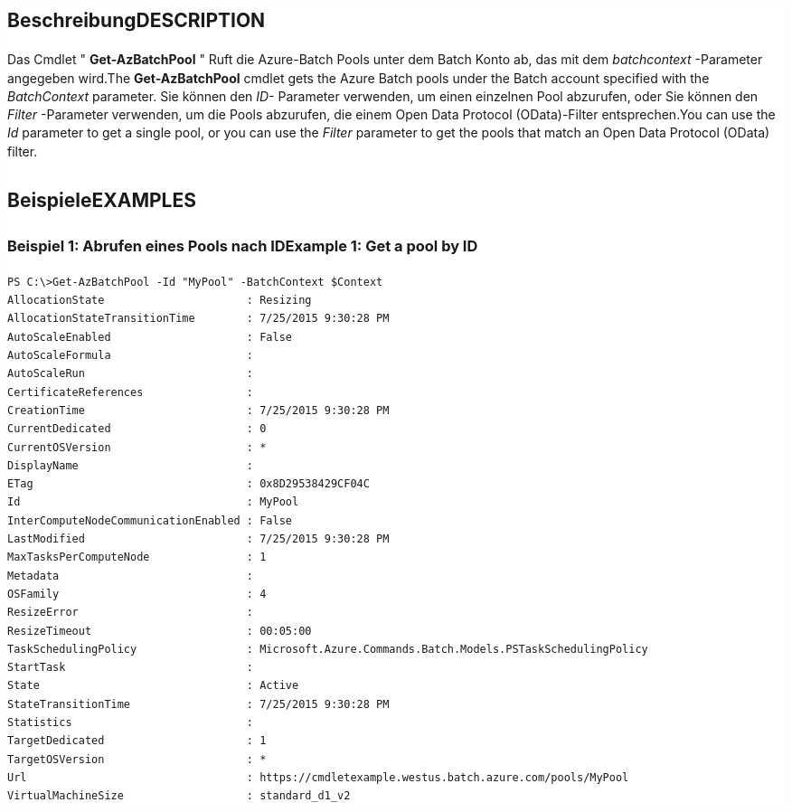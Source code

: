 ## <span data-ttu-id="52996-107">Beschreibung</span><span class="sxs-lookup"><span data-stu-id="52996-107">DESCRIPTION</span></span>
<span data-ttu-id="52996-108">Das Cmdlet " **Get-AzBatchPool** " Ruft die Azure-Batch Pools unter dem Batch Konto ab, das mit dem *batchcontext* -Parameter angegeben wird.</span><span class="sxs-lookup"><span data-stu-id="52996-108">The **Get-AzBatchPool** cmdlet gets the Azure Batch pools under the Batch account specified with the *BatchContext* parameter.</span></span>
<span data-ttu-id="52996-109">Sie können den *ID-* Parameter verwenden, um einen einzelnen Pool abzurufen, oder Sie können den *Filter* -Parameter verwenden, um die Pools abzurufen, die einem Open Data Protocol (OData)-Filter entsprechen.</span><span class="sxs-lookup"><span data-stu-id="52996-109">You can use the *Id* parameter to get a single pool, or you can use the *Filter* parameter to get the pools that match an Open Data Protocol (OData) filter.</span></span>

## <span data-ttu-id="52996-110">Beispiele</span><span class="sxs-lookup"><span data-stu-id="52996-110">EXAMPLES</span></span>

### <span data-ttu-id="52996-111">Beispiel 1: Abrufen eines Pools nach ID</span><span class="sxs-lookup"><span data-stu-id="52996-111">Example 1: Get a pool by ID</span></span>
```
PS C:\>Get-AzBatchPool -Id "MyPool" -BatchContext $Context
AllocationState                      : Resizing
AllocationStateTransitionTime        : 7/25/2015 9:30:28 PM
AutoScaleEnabled                     : False
AutoScaleFormula                     :
AutoScaleRun                         :
CertificateReferences                :
CreationTime                         : 7/25/2015 9:30:28 PM
CurrentDedicated                     : 0
CurrentOSVersion                     : *
DisplayName                          :
ETag                                 : 0x8D29538429CF04C
Id                                   : MyPool
InterComputeNodeCommunicationEnabled : False
LastModified                         : 7/25/2015 9:30:28 PM
MaxTasksPerComputeNode               : 1
Metadata                             :
OSFamily                             : 4
ResizeError                          :
ResizeTimeout                        : 00:05:00
TaskSchedulingPolicy                 : Microsoft.Azure.Commands.Batch.Models.PSTaskSchedulingPolicy
StartTask                            :
State                                : Active
StateTransitionTime                  : 7/25/2015 9:30:28 PM
Statistics                           :
TargetDedicated                      : 1
TargetOSVersion                      : *
Url                                  : https://cmdletexample.westus.batch.azure.com/pools/MyPool
VirtualMachineSize                   : standard_d1_v2
```
